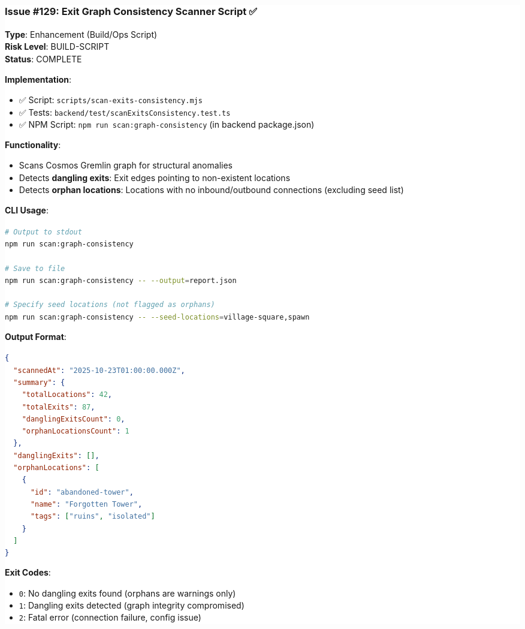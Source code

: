 ### Issue #129: Exit Graph Consistency Scanner Script ✅

**Type**: Enhancement (Build/Ops Script)  
**Risk Level**: BUILD-SCRIPT  
**Status**: COMPLETE

**Implementation**:
- ✅ Script: `scripts/scan-exits-consistency.mjs`
- ✅ Tests: `backend/test/scanExitsConsistency.test.ts`
- ✅ NPM Script: `npm run scan:graph-consistency` (in backend package.json)

**Functionality**:
- Scans Cosmos Gremlin graph for structural anomalies
- Detects **dangling exits**: Exit edges pointing to non-existent locations
- Detects **orphan locations**: Locations with no inbound/outbound connections (excluding seed list)

**CLI Usage**:
```bash
# Output to stdout
npm run scan:graph-consistency

# Save to file
npm run scan:graph-consistency -- --output=report.json

# Specify seed locations (not flagged as orphans)
npm run scan:graph-consistency -- --seed-locations=village-square,spawn
```

**Output Format**:
```json
{
  "scannedAt": "2025-10-23T01:00:00.000Z",
  "summary": {
    "totalLocations": 42,
    "totalExits": 87,
    "danglingExitsCount": 0,
    "orphanLocationsCount": 1
  },
  "danglingExits": [],
  "orphanLocations": [
    {
      "id": "abandoned-tower",
      "name": "Forgotten Tower",
      "tags": ["ruins", "isolated"]
    }
  ]
}
```

**Exit Codes**:
- `0`: No dangling exits found (orphans are warnings only)
- `1`: Dangling exits detected (graph integrity compromised)
- `2`: Fatal error (connection failure, config issue)
